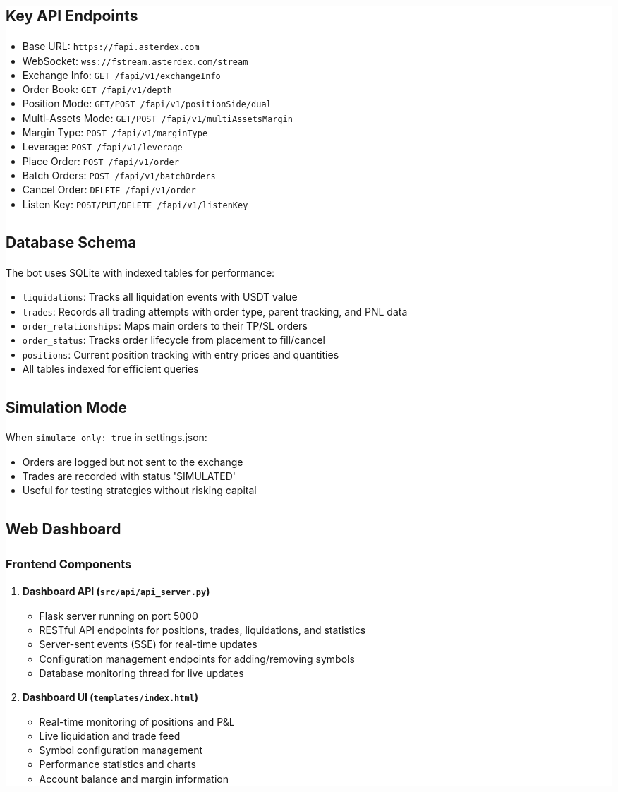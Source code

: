 ## Key API Endpoints

- Base URL: `https://fapi.asterdex.com`
- WebSocket: `wss://fstream.asterdex.com/stream`
- Exchange Info: `GET /fapi/v1/exchangeInfo`
- Order Book: `GET /fapi/v1/depth`
- Position Mode: `GET/POST /fapi/v1/positionSide/dual`
- Multi-Assets Mode: `GET/POST /fapi/v1/multiAssetsMargin`
- Margin Type: `POST /fapi/v1/marginType`
- Leverage: `POST /fapi/v1/leverage`
- Place Order: `POST /fapi/v1/order`
- Batch Orders: `POST /fapi/v1/batchOrders`
- Cancel Order: `DELETE /fapi/v1/order`
- Listen Key: `POST/PUT/DELETE /fapi/v1/listenKey`

## Database Schema

The bot uses SQLite with indexed tables for performance:
- `liquidations`: Tracks all liquidation events with USDT value
- `trades`: Records all trading attempts with order type, parent tracking, and PNL data
- `order_relationships`: Maps main orders to their TP/SL orders
- `order_status`: Tracks order lifecycle from placement to fill/cancel
- `positions`: Current position tracking with entry prices and quantities
- All tables indexed for efficient queries

## Simulation Mode

When `simulate_only: true` in settings.json:
- Orders are logged but not sent to the exchange
- Trades are recorded with status 'SIMULATED'
- Useful for testing strategies without risking capital

## Web Dashboard

### Frontend Components

1. **Dashboard API (`src/api/api_server.py`)**
   - Flask server running on port 5000
   - RESTful API endpoints for positions, trades, liquidations, and statistics
   - Server-sent events (SSE) for real-time updates
   - Configuration management endpoints for adding/removing symbols
   - Database monitoring thread for live updates

2. **Dashboard UI (`templates/index.html`)**
   - Real-time monitoring of positions and P&L
   - Live liquidation and trade feed
   - Symbol configuration management
   - Performance statistics and charts
   - Account balance and margin information
